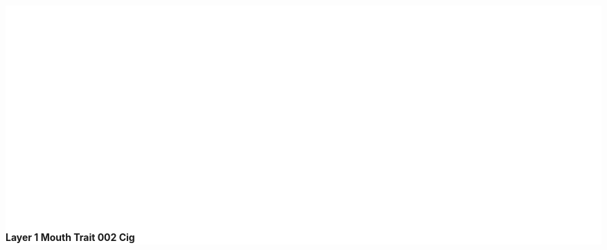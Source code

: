 <kbd><img src="scripts/svgs/layer1-trait001-vape.svg" width="300px" height="300px" /></kbd>

#### Layer 1 Mouth Trait 002 Cig